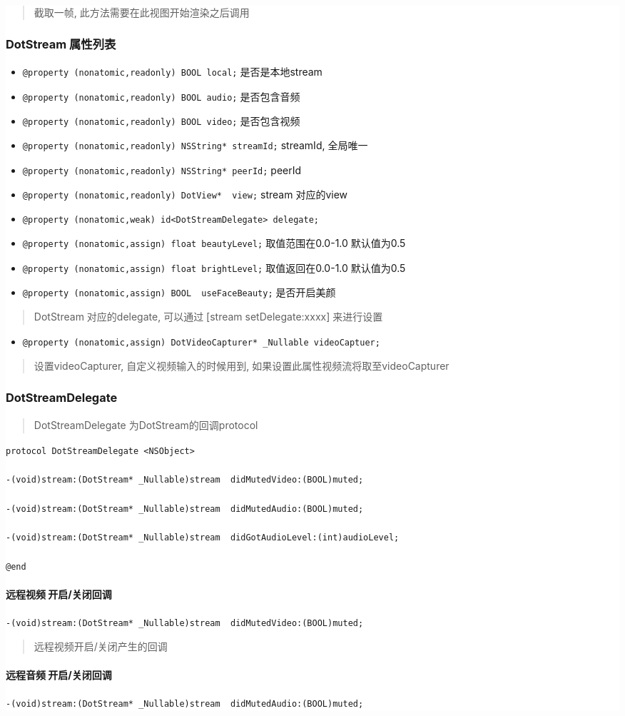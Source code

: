 > 截取一帧, 此方法需要在此视图开始渲染之后调用 


### DotStream 属性列表 


- `@property (nonatomic,readonly) BOOL local;`  是否是本地stream

- `@property (nonatomic,readonly) BOOL audio;`  是否包含音频

- `@property (nonatomic,readonly) BOOL video;`  是否包含视频 

- `@property (nonatomic,readonly) NSString* streamId;` streamId, 全局唯一

- `@property (nonatomic,readonly) NSString* peerId;`  peerId

- `@property (nonatomic,readonly) DotView*  view;`   stream 对应的view

- `@property (nonatomic,weak) id<DotStreamDelegate> delegate;`  

- `@property (nonatomic,assign) float beautyLevel;`   取值范围在0.0-1.0  默认值为0.5

- `@property (nonatomic,assign) float brightLevel;`   取值返回在0.0-1.0  默认值为0.5

- `@property (nonatomic,assign) BOOL  useFaceBeauty;` 是否开启美颜 

> DotStream 对应的delegate,  可以通过  [stream setDelegate:xxxx] 来进行设置

- `@property (nonatomic,assign) DotVideoCapturer* _Nullable videoCaptuer;`

> 设置videoCapturer, 自定义视频输入的时候用到, 如果设置此属性视频流将取至videoCapturer



### DotStreamDelegate

> DotStreamDelegate 为DotStream的回调protocol


```
protocol DotStreamDelegate <NSObject>

-(void)stream:(DotStream* _Nullable)stream  didMutedVideo:(BOOL)muted;

-(void)stream:(DotStream* _Nullable)stream  didMutedAudio:(BOOL)muted;

-(void)stream:(DotStream* _Nullable)stream  didGotAudioLevel:(int)audioLevel;

@end

```

#### 远程视频 开启/关闭回调

`-(void)stream:(DotStream* _Nullable)stream  didMutedVideo:(BOOL)muted;`

> 远程视频开启/关闭产生的回调 


#### 远程音频 开启/关闭回调 

`-(void)stream:(DotStream* _Nullable)stream  didMutedAudio:(BOOL)muted;`
